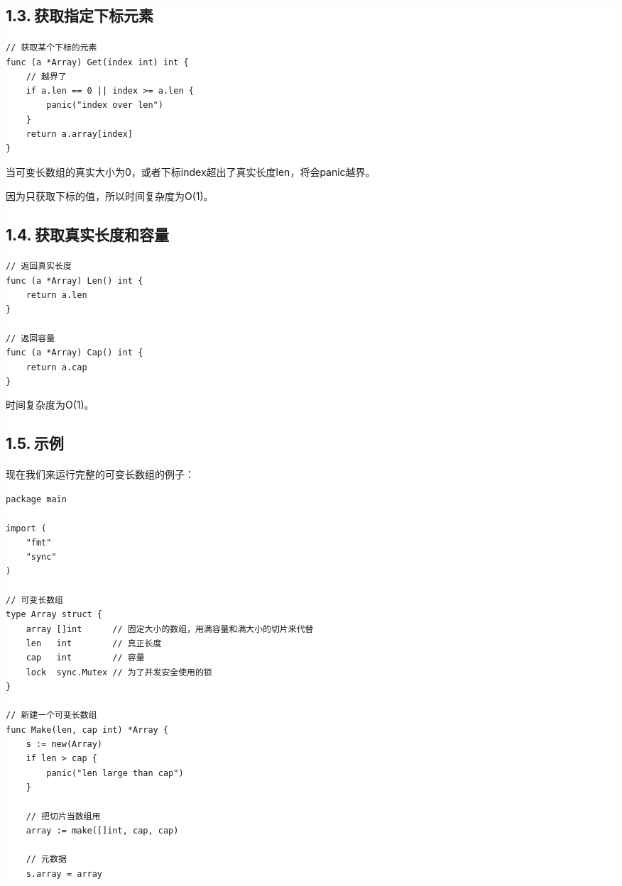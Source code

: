 

1.3. 获取指定下标元素
-----------------
```golang
// 获取某个下标的元素
func (a *Array) Get(index int) int {
    // 越界了
    if a.len == 0 || index >= a.len {
        panic("index over len")
    }
    return a.array[index]
}
```
当可变长数组的真实大小为0，或者下标index超出了真实长度len，将会panic越界。

因为只获取下标的值，所以时间复杂度为O(1)。



1.4. 获取真实长度和容量
-----------------
```golang
// 返回真实长度
func (a *Array) Len() int {
    return a.len
}

// 返回容量
func (a *Array) Cap() int {
    return a.cap
}
```
时间复杂度为O(1)。



1.5. 示例
-------------------
现在我们来运行完整的可变长数组的例子：
```golang
package main

import (
    "fmt"
    "sync"
)

// 可变长数组
type Array struct {
    array []int      // 固定大小的数组，用满容量和满大小的切片来代替
    len   int        // 真正长度
    cap   int        // 容量
    lock  sync.Mutex // 为了并发安全使用的锁
}

// 新建一个可变长数组
func Make(len, cap int) *Array {
    s := new(Array)
    if len > cap {
        panic("len large than cap")
    }

    // 把切片当数组用
    array := make([]int, cap, cap)

    // 元数据
    s.array = array
```